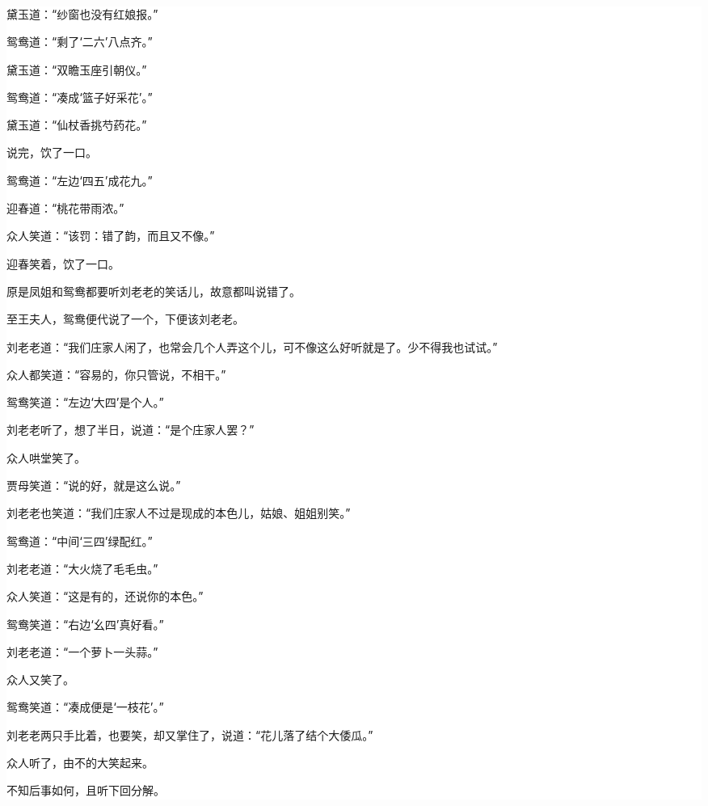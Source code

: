 黛玉道：“纱窗也没有红娘报。”

鸳鸯道：“剩了‘二六’八点齐。”

黛玉道：“双瞻玉座引朝仪。”

鸳鸯道：“凑成‘篮子好采花’。”

黛玉道：“仙杖香挑芍药花。”

说完，饮了一口。

鸳鸯道：“左边‘四五’成花九。”

迎春道：“桃花带雨浓。”

众人笑道：“该罚：错了韵，而且又不像。”

迎春笑着，饮了一口。

原是凤姐和鸳鸯都要听刘老老的笑话儿，故意都叫说错了。

至王夫人，鸳鸯便代说了一个，下便该刘老老。

刘老老道：“我们庄家人闲了，也常会几个人弄这个儿，可不像这么好听就是了。少不得我也试试。”

众人都笑道：“容易的，你只管说，不相干。”

鸳鸯笑道：“左边‘大四’是个人。”

刘老老听了，想了半日，说道：“是个庄家人罢？”

众人哄堂笑了。

贾母笑道：“说的好，就是这么说。”

刘老老也笑道：“我们庄家人不过是现成的本色儿，姑娘、姐姐别笑。”

鸳鸯道：“中间‘三四’绿配红。”

刘老老道：“大火烧了毛毛虫。”

众人笑道：“这是有的，还说你的本色。”

鸳鸯笑道：“右边‘幺四’真好看。”

刘老老道：“一个萝卜一头蒜。”

众人又笑了。

鸳鸯笑道：“凑成便是‘一枝花’。”

刘老老两只手比着，也要笑，却又掌住了，说道：“花儿落了结个大倭瓜。”

众人听了，由不的大笑起来。

不知后事如何，且听下回分解。

<script src="words-tips.js"></script>
<script src="symbols.js"></script>
